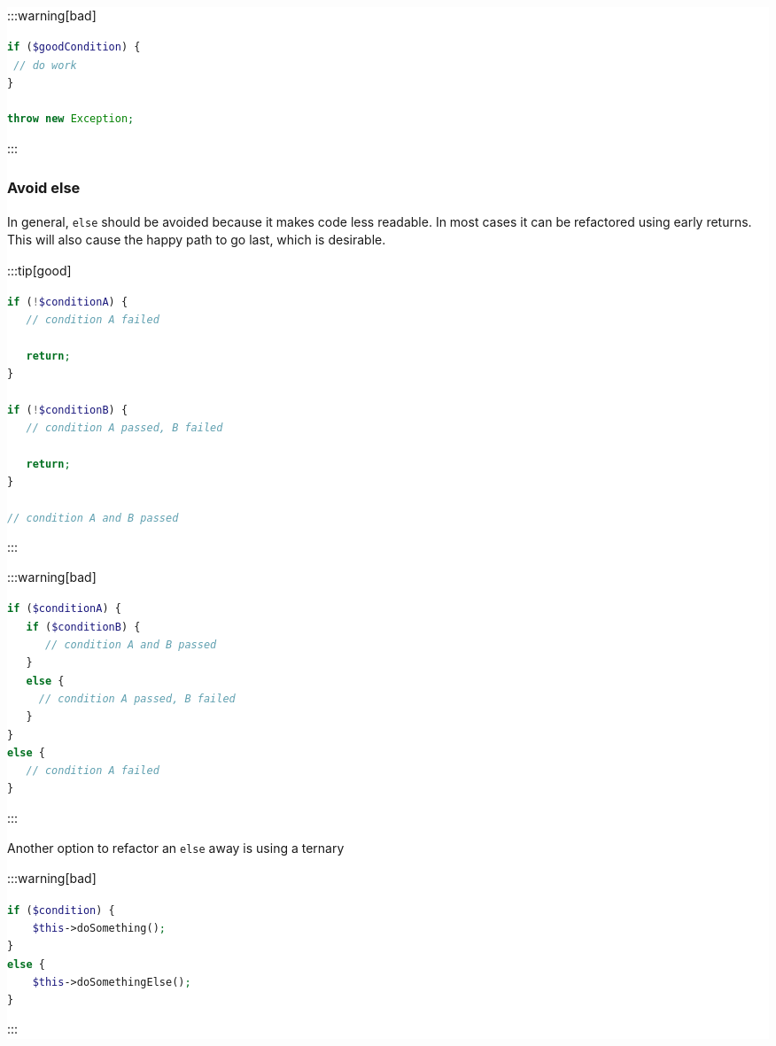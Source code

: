 
:::warning[bad]
```php
if ($goodCondition) {
 // do work
}

throw new Exception;
```
:::

### Avoid else

In general, `else` should be avoided because it makes code less readable. In most cases it can be refactored using early returns. This will also cause the happy path to go last, which is desirable.

:::tip[good]
```php
if (!$conditionA) {
   // condition A failed

   return;
}

if (!$conditionB) {
   // condition A passed, B failed

   return;
}

// condition A and B passed
```
:::

:::warning[bad]
```php
if ($conditionA) {
   if ($conditionB) {
      // condition A and B passed
   }
   else {
     // condition A passed, B failed
   }
}
else {
   // condition A failed
}
```
:::

Another option to refactor an `else` away is using a ternary

:::warning[bad]
```php
if ($condition) {
    $this->doSomething();
} 
else {
    $this->doSomethingElse();
}
```
:::
